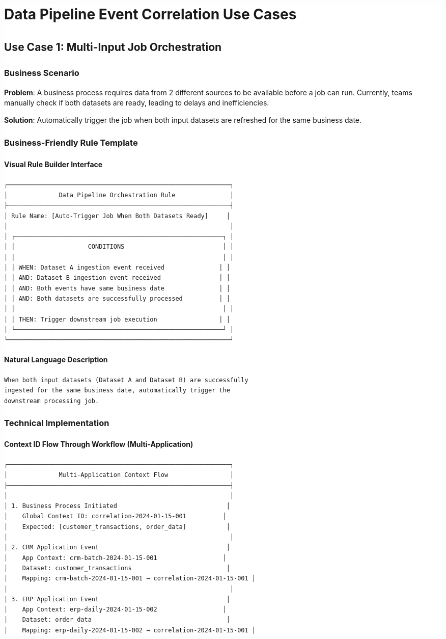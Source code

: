 # Data Pipeline Event Correlation Use Cases

## Use Case 1: Multi-Input Job Orchestration

### Business Scenario
**Problem**: A business process requires data from 2 different sources to be available before a job can run. Currently, teams manually check if both datasets are ready, leading to delays and inefficiencies.

**Solution**: Automatically trigger the job when both input datasets are refreshed for the same business date.

### Business-Friendly Rule Template

#### Visual Rule Builder Interface
```
┌─────────────────────────────────────────────────────────────┐
│              Data Pipeline Orchestration Rule               │
├─────────────────────────────────────────────────────────────┤
│ Rule Name: [Auto-Trigger Job When Both Datasets Ready]     │
│                                                             │
│ ┌─────────────────────────────────────────────────────────┐ │
│ │                    CONDITIONS                           │ │
│ │                                                         │ │
│ │ WHEN: Dataset A ingestion event received               │ │
│ │ AND: Dataset B ingestion event received                │ │
│ │ AND: Both events have same business date               │ │
│ │ AND: Both datasets are successfully processed          │ │
│ │                                                         │ │
│ │ THEN: Trigger downstream job execution                 │ │
│ └─────────────────────────────────────────────────────────┘ │
└─────────────────────────────────────────────────────────────┘
```

#### Natural Language Description
```
When both input datasets (Dataset A and Dataset B) are successfully 
ingested for the same business date, automatically trigger the 
downstream processing job.
```

### Technical Implementation

#### Context ID Flow Through Workflow (Multi-Application)
```
┌─────────────────────────────────────────────────────────────┐
│              Multi-Application Context Flow                 │
├─────────────────────────────────────────────────────────────┤
│                                                             │
│ 1. Business Process Initiated                              │
│    Global Context ID: correlation-2024-01-15-001          │
│    Expected: [customer_transactions, order_data]           │
│                                                             │
│ 2. CRM Application Event                                   │
│    App Context: crm-batch-2024-01-15-001                  │
│    Dataset: customer_transactions                          │
│    Mapping: crm-batch-2024-01-15-001 → correlation-2024-01-15-001 │
│                                                             │
│ 3. ERP Application Event                                   │
│    App Context: erp-daily-2024-01-15-002                  │
│    Dataset: order_data                                     │
│    Mapping: erp-daily-2024-01-15-002 → correlation-2024-01-15-001 │
```